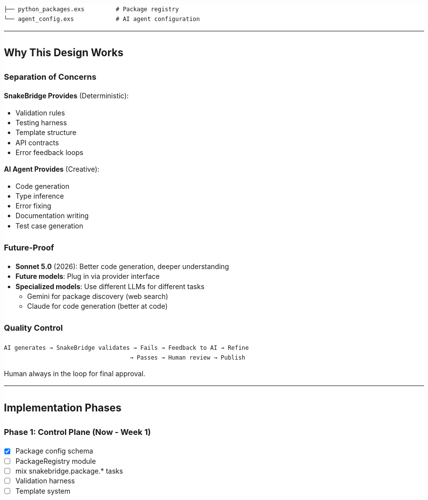 ```
├── python_packages.exs         # Package registry
└── agent_config.exs            # AI agent configuration
```

---

## Why This Design Works

### Separation of Concerns

**SnakeBridge Provides** (Deterministic):
- Validation rules
- Testing harness
- Template structure
- API contracts
- Error feedback loops

**AI Agent Provides** (Creative):
- Code generation
- Type inference
- Error fixing
- Documentation writing
- Test case generation

### Future-Proof

- **Sonnet 5.0** (2026): Better code generation, deeper understanding
- **Future models**: Plug in via provider interface
- **Specialized models**: Use different LLMs for different tasks
  - Gemini for package discovery (web search)
  - Claude for code generation (better at code)

### Quality Control

```
AI generates → SnakeBridge validates → Fails → Feedback to AI → Refine
                                    → Passes → Human review → Publish
```

Human always in the loop for final approval.

---

## Implementation Phases

### Phase 1: Control Plane (Now - Week 1)
- [x] Package config schema
- [ ] PackageRegistry module
- [ ] mix snakebridge.package.* tasks
- [ ] Validation harness
- [ ] Template system
